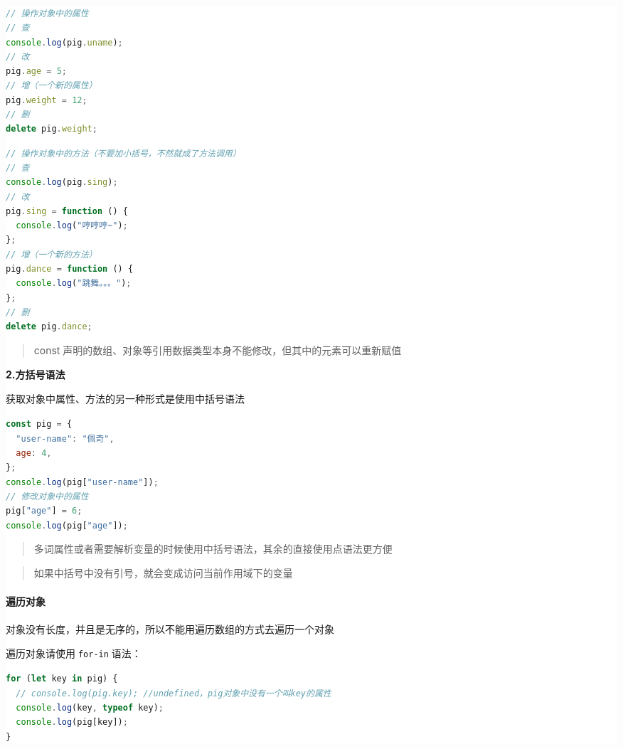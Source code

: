 ```js
// 操作对象中的属性
// 查
console.log(pig.uname);
// 改
pig.age = 5;
// 增（一个新的属性）
pig.weight = 12;
// 删
delete pig.weight;
```

```js
// 操作对象中的方法（不要加小括号，不然就成了方法调用）
// 查
console.log(pig.sing);
// 改
pig.sing = function () {
  console.log("哼哼哼~");
};
// 增（一个新的方法）
pig.dance = function () {
  console.log("跳舞。。。");
};
// 删
delete pig.dance;
```

> const 声明的数组、对象等引用数据类型本身不能修改，但其中的元素可以重新赋值

**2.方括号语法**

获取对象中属性、方法的另一种形式是使用中括号语法

```js
const pig = {
  "user-name": "佩奇",
  age: 4,
};
console.log(pig["user-name"]);
// 修改对象中的属性
pig["age"] = 6;
console.log(pig["age"]);
```

> 多词属性或者需要解析变量的时候使用中括号语法，其余的直接使用点语法更方便

> 如果中括号中没有引号，就会变成访问当前作用域下的变量

#### 遍历对象

对象没有长度，并且是无序的，所以不能用遍历数组的方式去遍历一个对象

遍历对象请使用 `for-in` 语法：

```js
for (let key in pig) {
  // console.log(pig.key); //undefined，pig对象中没有一个叫key的属性
  console.log(key, typeof key);
  console.log(pig[key]);
}
```
